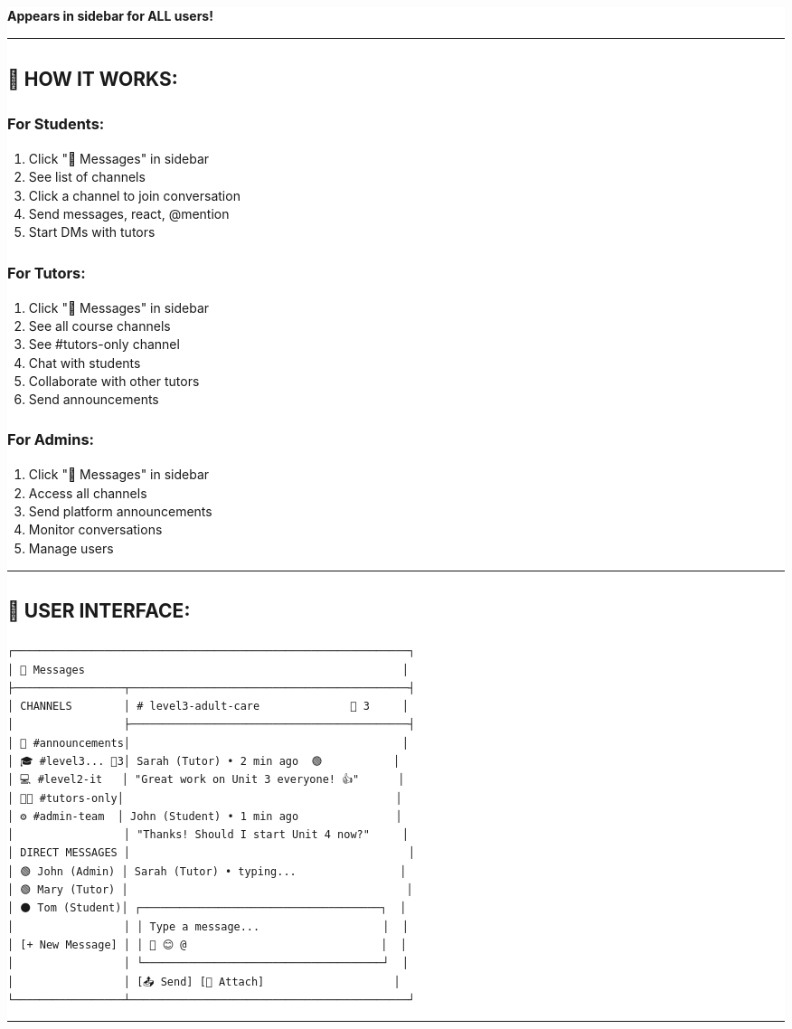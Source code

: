 **Appears in sidebar for ALL users!**

---

## 💬 **HOW IT WORKS:**

### **For Students:**
1. Click "💬 Messages" in sidebar
2. See list of channels
3. Click a channel to join conversation
4. Send messages, react, @mention
5. Start DMs with tutors

### **For Tutors:**
1. Click "💬 Messages" in sidebar
2. See all course channels
3. See #tutors-only channel
4. Chat with students
5. Collaborate with other tutors
6. Send announcements

### **For Admins:**
1. Click "💬 Messages" in sidebar
2. Access all channels
3. Send platform announcements
4. Monitor conversations
5. Manage users

---

## 🎨 **USER INTERFACE:**

```
┌─────────────────────────────────────────────────────────────┐
│ 💬 Messages                                                 │
├─────────────────┬───────────────────────────────────────────┤
│ CHANNELS        │ # level3-adult-care              🔔 3     │
│                 ├───────────────────────────────────────────┤
│ 📢 #announcements│                                          │
│ 🎓 #level3... 🔴3│ Sarah (Tutor) • 2 min ago  🟢           │
│ 💻 #level2-it   │ "Great work on Unit 3 everyone! 👍"      │
│ 👨‍🏫 #tutors-only│                                          │
│ ⚙️ #admin-team  │ John (Student) • 1 min ago               │
│                 │ "Thanks! Should I start Unit 4 now?"     │
│ DIRECT MESSAGES │                                           │
│ 🟢 John (Admin) │ Sarah (Tutor) • typing...                │
│ 🟢 Mary (Tutor) │                                           │
│ ⚫ Tom (Student)│ ┌─────────────────────────────────────┐  │
│                 │ │ Type a message...                   │  │
│ [+ New Message] │ │ 📎 😊 @                              │  │
│                 │ └─────────────────────────────────────┘  │
│                 │ [📤 Send] [📎 Attach]                    │
└─────────────────┴───────────────────────────────────────────┘
```

---
